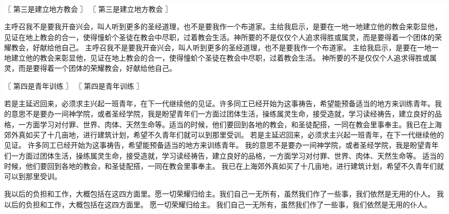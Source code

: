 〖 第三是建立地方教会 〗
〖 第三是建立地方教会 〗

主呼召我不是要我开奋兴会，叫人听到更多的圣经道理，也不是要我作一个布道家。主给我启示，是要在一地一地建立他的教会来彰显他，见证在地上教会的合一，使得憧蚧个圣徒在教会中尽职，过着教会生活。神所要的不是仅仅个人追求得胜或属灵，而是要得着一个团体的荣耀教会，好献给他自己。
主呼召我不是要我开奋兴会，叫人听到更多的圣经道理，也不是要我作一个布道家。
主给我启示，是要在一地一地建立他的教会来彰显他，见证在地上教会的合一，使得憧蚧个圣徒在教会中尽职，过着教会生活。
神所要的不是仅仅个人追求得胜或属灵，而是要得着一个团体的荣耀教会，好献给他自己。

〖 第四是青年训练 〗
〖 第四是青年训练 〗

若是主延迟回来，必须求主兴起一班青年，在下一代继续他的见证。许多同工已经开始为这事祷告，希望能预备适当的地方来训练青年。我的意思不是要办一间神学院，或者圣经学院，我是盼望青年们一方面过团体生活，操练属灵生命，接受造就，学习读经祷告，建立良好的品格，一方面学习对付罪、世界、肉体、天然生命等。适当的时候，他们要回到各地的教会，和圣徒配搭，一同在教会里事奉主。我已在上海郊外真如买了十几亩地，进行建筑计划，希望不久青年们就可以到那里受训。
若是主延迟回来，必须求主兴起一班青年，在下一代继续他的见证。
许多同工已经开始为这事祷告，希望能预备适当的地方来训练青年。
我的意思不是要办一间神学院，或者圣经学院，我是盼望青年们一方面过团体生活，操练属灵生命，接受造就，学习读经祷告，建立良好的品格，一方面学习对付罪、世界、肉体、天然生命等。
适当的时候，他们要回到各地的教会，和圣徒配搭，一同在教会里事奉主。
我已在上海郊外真如买了十几亩地，进行建筑计划，希望不久青年们就可以到那里受训。

我以后的负担和工作，大概包括在这四方面里。愿一切荣耀归给主。我们自己一无所有，虽然我们作了一些事，我们依然是无用的仆人。
我以后的负担和工作，大概包括在这四方面里。
愿一切荣耀归给主。
我们自己一无所有，虽然我们作了一些事，我们依然是无用的仆人。
